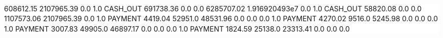 <td>608612.15</td>
<td>2107965.39</td>
<td>0.0</td>
</tr>
<tr class="even">
<td>1.0</td>
<td>CASH_OUT</td>
<td>691738.36</td>
<td>0.0</td>
<td>0.0</td>
<td>6285707.02</td>
<td>1.916920493e7</td>
<td>0.0</td>
</tr>
<tr class="odd">
<td>1.0</td>
<td>CASH_OUT</td>
<td>58820.08</td>
<td>0.0</td>
<td>0.0</td>
<td>1107573.06</td>
<td>2107965.39</td>
<td>0.0</td>
</tr>
<tr class="even">
<td>1.0</td>
<td>PAYMENT</td>
<td>4419.04</td>
<td>52951.0</td>
<td>48531.96</td>
<td>0.0</td>
<td>0.0</td>
<td>0.0</td>
</tr>
<tr class="odd">
<td>1.0</td>
<td>PAYMENT</td>
<td>4270.02</td>
<td>9516.0</td>
<td>5245.98</td>
<td>0.0</td>
<td>0.0</td>
<td>0.0</td>
</tr>
<tr class="even">
<td>1.0</td>
<td>PAYMENT</td>
<td>3007.83</td>
<td>49905.0</td>
<td>46897.17</td>
<td>0.0</td>
<td>0.0</td>
<td>0.0</td>
</tr>
<tr class="odd">
<td>1.0</td>
<td>PAYMENT</td>
<td>1824.59</td>
<td>25138.0</td>
<td>23313.41</td>
<td>0.0</td>
<td>0.0</td>
<td>0.0</td>
</tr>